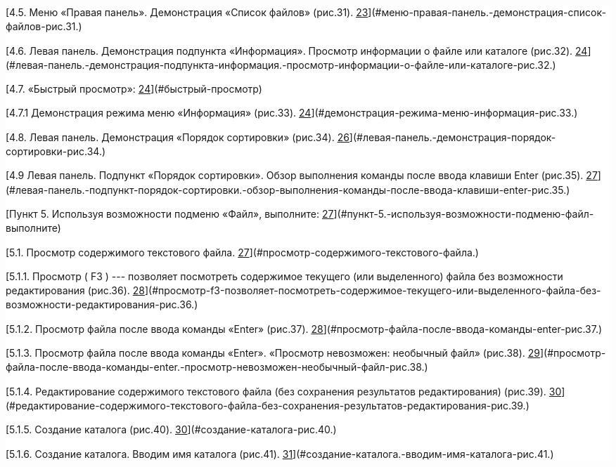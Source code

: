 [4.5. Меню «Правая панель». Демонстрация «Список файлов» (рис.31).
[23](#меню-правая-панель.-демонстрация-список-файлов-рис.31.)](#меню-правая-панель.-демонстрация-список-файлов-рис.31.)

[4.6. Левая панель. Демонстрация подпункта «Информация». Просмотр
информации о файле или каталоге (рис.32).
[24](#левая-панель.-демонстрация-подпункта-информация.-просмотр-информации-о-файле-или-каталоге-рис.32.)](#левая-панель.-демонстрация-подпункта-информация.-просмотр-информации-о-файле-или-каталоге-рис.32.)

[4.7. «Быстрый просмотр»: [24](#быстрый-просмотр)](#быстрый-просмотр)

[4.7.1 Демонстрация режима меню «Информация» (рис.33).
[24](#демонстрация-режима-меню-информация-рис.33.)](#демонстрация-режима-меню-информация-рис.33.)

[4.8. Левая панель. Демонстрация «Порядок сортировки» (рис.34).
[26](#левая-панель.-демонстрация-порядок-сортировки-рис.34.)](#левая-панель.-демонстрация-порядок-сортировки-рис.34.)

[4.9 Левая панель. Подпункт «Порядок сортировки». Обзор выполнения
команды после ввода клавиши Enter (рис.35).
[27](#левая-панель.-подпункт-порядок-сортировки.-обзор-выполнения-команды-после-ввода-клавиши-enter-рис.35.)](#левая-панель.-подпункт-порядок-сортировки.-обзор-выполнения-команды-после-ввода-клавиши-enter-рис.35.)

[Пункт 5. Используя возможности подменю «Файл», выполните:
[27](#пункт-5.-используя-возможности-подменю-файл-выполните)](#пункт-5.-используя-возможности-подменю-файл-выполните)

[5.1. Просмотр содержимого текстового файла.
[27](#просмотр-содержимого-текстового-файла.)](#просмотр-содержимого-текстового-файла.)

[5.1.1. Просмотр ( F3 ) --- позволяет посмотреть содержимое текущего
(или выделенного) файла без возможности редактирования (рис.36).
[28](#просмотр-f3-позволяет-посмотреть-содержимое-текущего-или-выделенного-файла-без-возможности-редактирования-рис.36.)](#просмотр-f3-позволяет-посмотреть-содержимое-текущего-или-выделенного-файла-без-возможности-редактирования-рис.36.)

[5.1.2. Просмотр файла после ввода команды «Enter» (рис.37).
[28](#просмотр-файла-после-ввода-команды-enter-рис.37.)](#просмотр-файла-после-ввода-команды-enter-рис.37.)

[5.1.3. Просмотр файла после ввода команды «Enter». «Просмотр
невозможен: необычный файл» (рис.38).
[29](#просмотр-файла-после-ввода-команды-enter.-просмотр-невозможен-необычный-файл-рис.38.)](#просмотр-файла-после-ввода-команды-enter.-просмотр-невозможен-необычный-файл-рис.38.)

[5.1.4. Редактирование содержимого текстового файла (без сохранения
результатов редактирования) (рис.39).
[30](#редактирование-содержимого-текстового-файла-без-сохранения-результатов-редактирования-рис.39.)](#редактирование-содержимого-текстового-файла-без-сохранения-результатов-редактирования-рис.39.)

[5.1.5. Создание каталога (рис.40).
[30](#создание-каталога-рис.40.)](#создание-каталога-рис.40.)

[5.1.6. Создание каталога. Вводим имя каталога (рис.41).
[31](#создание-каталога.-вводим-имя-каталога-рис.41.)](#создание-каталога.-вводим-имя-каталога-рис.41.)
